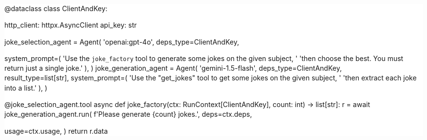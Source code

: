 
<span class="nd">@dataclass</span>
<span class="k">class</span><span class="w"> </span><span class="nc">ClientAndKey</span><span class="p">:</span>  <span class="c1"><aside class="md-annotation" tabindex="0" style="--md-tooltip-x: 199px; --md-tooltip-y: 172px; --md-tooltip-0: -16px;"><a href="#__code_1_annotation_1" class="md-annotation__index" tabindex="-1"><span data-md-annotation-id="1"></span></a></aside></span>
    <span class="n">http_client</span><span class="p">:</span> <span class="n">httpx</span><span class="o">.</span><span class="n">AsyncClient</span>
    <span class="n">api_key</span><span class="p">:</span> <span class="nb">str</span>


<span class="n">joke_selection_agent</span> <span class="o">=</span> <span class="n">Agent</span><span class="p">(</span>
    <span class="s1">'openai:gpt-4o'</span><span class="p">,</span>
    <span class="n">deps_type</span><span class="o">=</span><span class="n">ClientAndKey</span><span class="p">,</span>  <span class="c1"><aside class="md-annotation" tabindex="0" style="--md-tooltip-x: 265px; --md-tooltip-y: 306px; --md-tooltip-0: -16px;"><a href="#__code_1_annotation_2" class="md-annotation__index" tabindex="-1"><span data-md-annotation-id="2"></span></a></aside></span>
    <span class="n">system_prompt</span><span class="o">=</span><span class="p">(</span>
        <span class="s1">'Use the `joke_factory` tool to generate some jokes on the given subject, '</span>
        <span class="s1">'then choose the best. You must return just a single joke.'</span>
    <span class="p">),</span>
<span class="p">)</span>
<span class="n">joke_generation_agent</span> <span class="o">=</span> <span class="n">Agent</span><span class="p">(</span>
    <span class="s1">'gemini-1.5-flash'</span><span class="p">,</span>
    <span class="n">deps_type</span><span class="o">=</span><span class="n">ClientAndKey</span><span class="p">,</span>  <span class="c1"><aside class="md-annotation" tabindex="0" style="--md-tooltip-x: 265px; --md-tooltip-y: 458px; --md-tooltip-0: -16px;"><a href="#__code_1_annotation_4" class="md-annotation__index" tabindex="-1"><span data-md-annotation-id="4"></span></a></aside></span>
    <span class="n">result_type</span><span class="o">=</span><span class="nb">list</span><span class="p">[</span><span class="nb">str</span><span class="p">],</span>
    <span class="n">system_prompt</span><span class="o">=</span><span class="p">(</span>
        <span class="s1">'Use the "get_jokes" tool to get some jokes on the given subject, '</span>
        <span class="s1">'then extract each joke into a list.'</span>
    <span class="p">),</span>
<span class="p">)</span>


<span class="nd">@joke_selection_agent</span><span class="o">.</span><span class="n">tool</span>
<span class="k">async</span> <span class="k">def</span><span class="w"> </span><span class="nf">joke_factory</span><span class="p">(</span><span class="n">ctx</span><span class="p">:</span> <span class="n">RunContext</span><span class="p">[</span><span class="n">ClientAndKey</span><span class="p">],</span> <span class="n">count</span><span class="p">:</span> <span class="nb">int</span><span class="p">)</span> <span class="o">-&gt;</span> <span class="nb">list</span><span class="p">[</span><span class="nb">str</span><span class="p">]:</span>
    <span class="n">r</span> <span class="o">=</span> <span class="k">await</span> <span class="n">joke_generation_agent</span><span class="o">.</span><span class="n">run</span><span class="p">(</span>
        <span class="sa">f</span><span class="s1">'Please generate </span><span class="si">{</span><span class="n">count</span><span class="si">}</span><span class="s1"> jokes.'</span><span class="p">,</span>
        <span class="n">deps</span><span class="o">=</span><span class="n">ctx</span><span class="o">.</span><span class="n">deps</span><span class="p">,</span>  <span class="c1"><aside class="md-annotation" tabindex="0" style="--md-tooltip-x: 224px; --md-tooltip-y: 705px; --md-tooltip-0: -16px;"><a href="#__code_1_annotation_3" class="md-annotation__index" tabindex="-1"><span data-md-annotation-id="3"></span></a></aside></span>
        <span class="n">usage</span><span class="o">=</span><span class="n">ctx</span><span class="o">.</span><span class="n">usage</span><span class="p">,</span>
    <span class="p">)</span>
    <span class="k">return</span> <span class="n">r</span><span class="o">.</span><span class="n">data</span>
